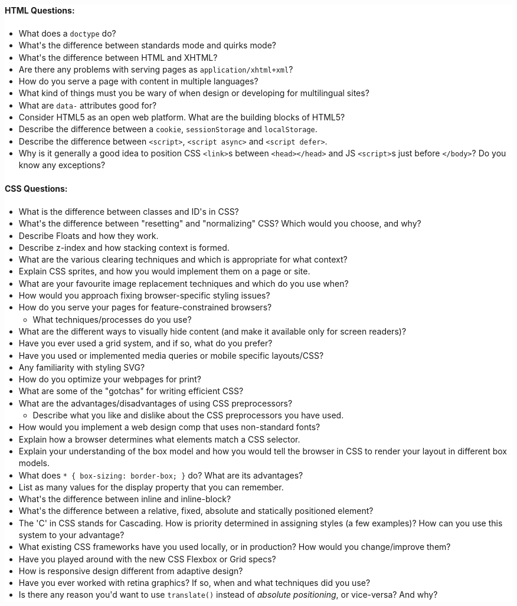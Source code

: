 #### HTML Questions:

* What does a `doctype` do?
* What's the difference between standards mode and quirks mode?
* What's the difference between HTML and XHTML?
* Are there any problems with serving pages as `application/xhtml+xml`?
* How do you serve a page with content in multiple languages?
* What kind of things must you be wary of when design or developing for multilingual sites?
* What are `data-` attributes good for?
* Consider HTML5 as an open web platform. What are the building blocks of HTML5?
* Describe the difference between a `cookie`, `sessionStorage` and `localStorage`.
* Describe the difference between `<script>`, `<script async>` and `<script defer>`.
* Why is it generally a good idea to position CSS `<link>`s between `<head></head>` and JS `<script>`s just before `</body>`? Do you know any exceptions?

#### CSS Questions:

* What is the difference between classes and ID's in CSS?
* What's the difference between "resetting" and "normalizing" CSS? Which would you choose, and why?
* Describe Floats and how they work.
* Describe z-index and how stacking context is formed.
* What are the various clearing techniques and which is appropriate for what context?
* Explain CSS sprites, and how you would implement them on a page or site.
* What are your favourite image replacement techniques and which do you use when?
* How would you approach fixing browser-specific styling issues?
* How do you serve your pages for feature-constrained browsers?
  * What techniques/processes do you use?
* What are the different ways to visually hide content (and make it available only for screen readers)?
* Have you ever used a grid system, and if so, what do you prefer?
* Have you used or implemented media queries or mobile specific layouts/CSS?
* Any familiarity with styling SVG?
* How do you optimize your webpages for print?
* What are some of the "gotchas" for writing efficient CSS?
* What are the advantages/disadvantages of using CSS preprocessors?
  * Describe what you like and dislike about the CSS preprocessors you have used.
* How would you implement a web design comp that uses non-standard fonts?
* Explain how a browser determines what elements match a CSS selector.
* Explain your understanding of the box model and how you would tell the browser in CSS to render your layout in different box models.
* What does ```* { box-sizing: border-box; }``` do? What are its advantages?
* List as many values for the display property that you can remember.
* What's the difference between inline and inline-block?
* What's the difference between a relative, fixed, absolute and statically positioned element?
* The 'C' in CSS stands for Cascading.  How is priority determined in assigning styles (a few examples)?  How can you use this system to your advantage?
* What existing CSS frameworks have you used locally, or in production? How would you change/improve them?
* Have you played around with the new CSS Flexbox or Grid specs?
* How is responsive design different from adaptive design?
* Have you ever worked with retina graphics? If so, when and what techniques did you use?
* Is there any reason you'd want to use `translate()` instead of *absolute positioning*, or vice-versa? And why?
